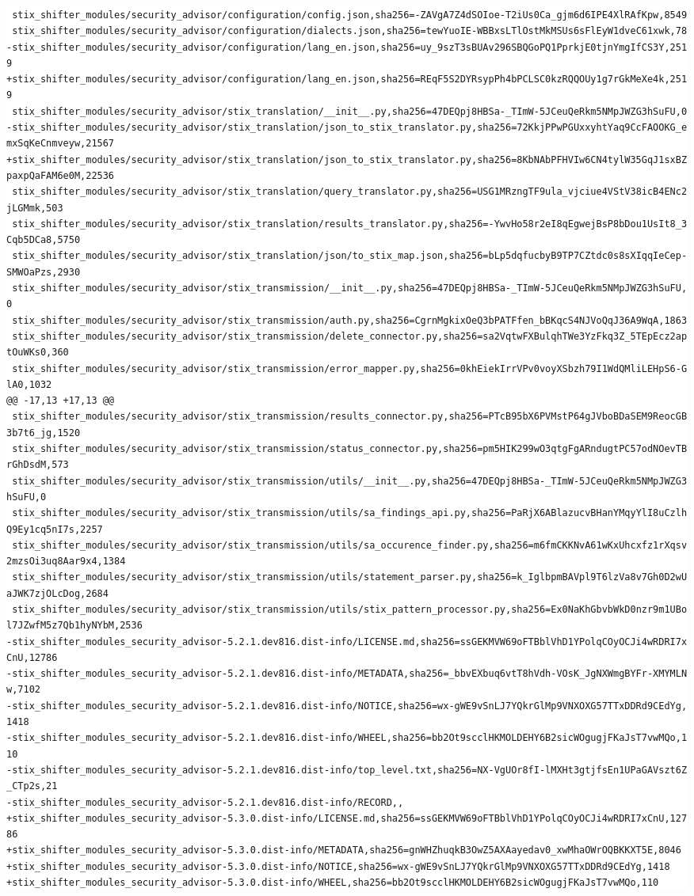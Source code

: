 ```
 stix_shifter_modules/security_advisor/configuration/config.json,sha256=-ZAVgA7Z4dSOIoe-T2iUs0Ca_gjm6d6IPE4XlRAfKpw,8549
 stix_shifter_modules/security_advisor/configuration/dialects.json,sha256=tewYuoIE-WBBxsLTlOstMkMSUs6sFlEyW1dveC61xwk,78
-stix_shifter_modules/security_advisor/configuration/lang_en.json,sha256=uy_9szT3sBUAv296SBQGoPQ1PprkjE0tjnYmgIfCS3Y,2519
+stix_shifter_modules/security_advisor/configuration/lang_en.json,sha256=REqF5S2DYRsypPh4bPCLSC0kzRQQOUy1g7rGkMeXe4k,2519
 stix_shifter_modules/security_advisor/stix_translation/__init__.py,sha256=47DEQpj8HBSa-_TImW-5JCeuQeRkm5NMpJWZG3hSuFU,0
-stix_shifter_modules/security_advisor/stix_translation/json_to_stix_translator.py,sha256=72KkjPPwPGUxxyhtYaq9CcFAOOKG_emxSqKeCnmveyw,21567
+stix_shifter_modules/security_advisor/stix_translation/json_to_stix_translator.py,sha256=8KbNAbPFHVIw6CN4tylW35GqJ1sxBZpaxpQaFAM6e0M,22536
 stix_shifter_modules/security_advisor/stix_translation/query_translator.py,sha256=USG1MRzngTF9ula_vjciue4VStV38icB4ENc2jLGMmk,503
 stix_shifter_modules/security_advisor/stix_translation/results_translator.py,sha256=-YwvHo58r2eI8qEgwejBsP8bDou1UsIt8_3Cqb5DCa8,5750
 stix_shifter_modules/security_advisor/stix_translation/json/to_stix_map.json,sha256=bLp5dqfucbyB9TP7CZtdc0s8sXIqqIeCep-SMWOaPzs,2930
 stix_shifter_modules/security_advisor/stix_transmission/__init__.py,sha256=47DEQpj8HBSa-_TImW-5JCeuQeRkm5NMpJWZG3hSuFU,0
 stix_shifter_modules/security_advisor/stix_transmission/auth.py,sha256=CgrnMgkixOeQ3bPATFfen_bBKqcS4NJVoQqJ36A9WqA,1863
 stix_shifter_modules/security_advisor/stix_transmission/delete_connector.py,sha256=sa2VqtwFXBulqhTWe3YzFkq3Z_5TEpEcz2aptOuWKs0,360
 stix_shifter_modules/security_advisor/stix_transmission/error_mapper.py,sha256=0khEiekIrrVPv0voyXSbzh79I1WdQMliLEHpS6-GlA0,1032
@@ -17,13 +17,13 @@
 stix_shifter_modules/security_advisor/stix_transmission/results_connector.py,sha256=PTcB95bX6PVMstP64gJVboBDaSEM9ReocGB3b7t6_jg,1520
 stix_shifter_modules/security_advisor/stix_transmission/status_connector.py,sha256=pm5HIK299wO3qtgFgARndugtPC57odNOevTBrGhDsdM,573
 stix_shifter_modules/security_advisor/stix_transmission/utils/__init__.py,sha256=47DEQpj8HBSa-_TImW-5JCeuQeRkm5NMpJWZG3hSuFU,0
 stix_shifter_modules/security_advisor/stix_transmission/utils/sa_findings_api.py,sha256=PaRjX6ABlazucvBHanYMqyYlI8uCzlhQ9Ey1cq5nI7s,2257
 stix_shifter_modules/security_advisor/stix_transmission/utils/sa_occurence_finder.py,sha256=m6fmCKKNvA61wKxUhcxfz1rXqsv2mzsOi3uq8Aar9x4,1384
 stix_shifter_modules/security_advisor/stix_transmission/utils/statement_parser.py,sha256=k_IglbpmBAVpl9T6lzVa8v7Gh0D2wUaJWK7zjOLcDog,2684
 stix_shifter_modules/security_advisor/stix_transmission/utils/stix_pattern_processor.py,sha256=Ex0NaKhGbvbWkD0nzr9m1UBol7JZwfM5z7Qb1hyNYbM,2536
-stix_shifter_modules_security_advisor-5.2.1.dev816.dist-info/LICENSE.md,sha256=ssGEKMVW69oFTBblVhD1YPolqCOyOCJi4wRDRI7xCnU,12786
-stix_shifter_modules_security_advisor-5.2.1.dev816.dist-info/METADATA,sha256=_bbvEXbuq6vtT8hVdh-VOsK_JgNXWmgBYFr-XMYMLNw,7102
-stix_shifter_modules_security_advisor-5.2.1.dev816.dist-info/NOTICE,sha256=wx-gWE9vSnLJ7YQkrGlMp9VNXOXG57TTxDDRd9CEdYg,1418
-stix_shifter_modules_security_advisor-5.2.1.dev816.dist-info/WHEEL,sha256=bb2Ot9scclHKMOLDEHY6B2sicWOgugjFKaJsT7vwMQo,110
-stix_shifter_modules_security_advisor-5.2.1.dev816.dist-info/top_level.txt,sha256=NX-VgUOr8fI-lMXHt3gtjfsEn1UPaGAVszt6Z_CTp2s,21
-stix_shifter_modules_security_advisor-5.2.1.dev816.dist-info/RECORD,,
+stix_shifter_modules_security_advisor-5.3.0.dist-info/LICENSE.md,sha256=ssGEKMVW69oFTBblVhD1YPolqCOyOCJi4wRDRI7xCnU,12786
+stix_shifter_modules_security_advisor-5.3.0.dist-info/METADATA,sha256=gnWHZhuqkB3OwZ5AXAayedav0_xwMhaOWrOQBKKXT5E,8046
+stix_shifter_modules_security_advisor-5.3.0.dist-info/NOTICE,sha256=wx-gWE9vSnLJ7YQkrGlMp9VNXOXG57TTxDDRd9CEdYg,1418
+stix_shifter_modules_security_advisor-5.3.0.dist-info/WHEEL,sha256=bb2Ot9scclHKMOLDEHY6B2sicWOgugjFKaJsT7vwMQo,110
```